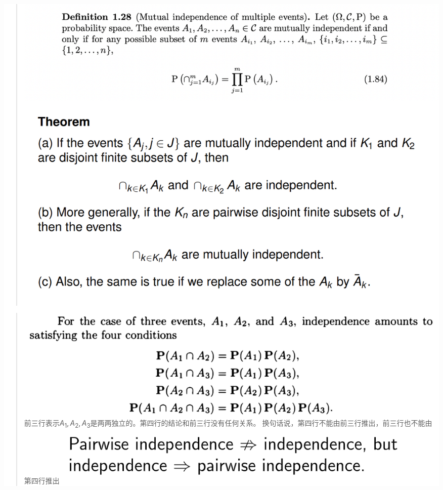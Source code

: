 > ![image.png](./__条件概率，独立性和贝叶斯定理.assets/20231024_0903185580.png)![image.png](./__条件概率，独立性和贝叶斯定理.assets/20231024_0903192494.png)

> ![image.png](./__条件概率，独立性和贝叶斯定理.assets/20231024_0903216121.png)
> 前三行表示$A_1,A_2,A_3$是两两独立的。第四行的结论和前三行没有任何关系。
> 换句话说，第四行不能由前三行推出，前三行也不能由第四行推出
> ![image.png](./__条件概率，独立性和贝叶斯定理.assets/20231024_0903212077.png)
